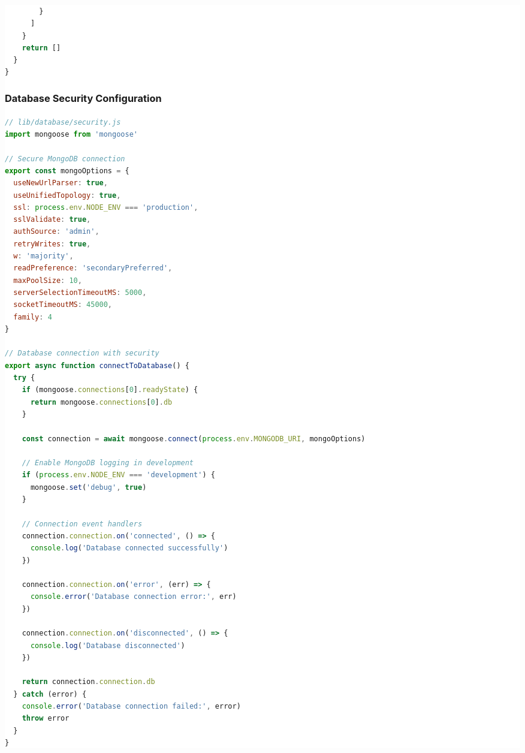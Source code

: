 ```javascript
        }
      ]
    }
    return []
  }
}
```

### Database Security Configuration
```javascript
// lib/database/security.js
import mongoose from 'mongoose'

// Secure MongoDB connection
export const mongoOptions = {
  useNewUrlParser: true,
  useUnifiedTopology: true,
  ssl: process.env.NODE_ENV === 'production',
  sslValidate: true,
  authSource: 'admin',
  retryWrites: true,
  w: 'majority',
  readPreference: 'secondaryPreferred',
  maxPoolSize: 10,
  serverSelectionTimeoutMS: 5000,
  socketTimeoutMS: 45000,
  family: 4
}

// Database connection with security
export async function connectToDatabase() {
  try {
    if (mongoose.connections[0].readyState) {
      return mongoose.connections[0].db
    }

    const connection = await mongoose.connect(process.env.MONGODB_URI, mongoOptions)
    
    // Enable MongoDB logging in development
    if (process.env.NODE_ENV === 'development') {
      mongoose.set('debug', true)
    }

    // Connection event handlers
    connection.connection.on('connected', () => {
      console.log('Database connected successfully')
    })

    connection.connection.on('error', (err) => {
      console.error('Database connection error:', err)
    })

    connection.connection.on('disconnected', () => {
      console.log('Database disconnected')
    })

    return connection.connection.db
  } catch (error) {
    console.error('Database connection failed:', error)
    throw error
  }
}

```